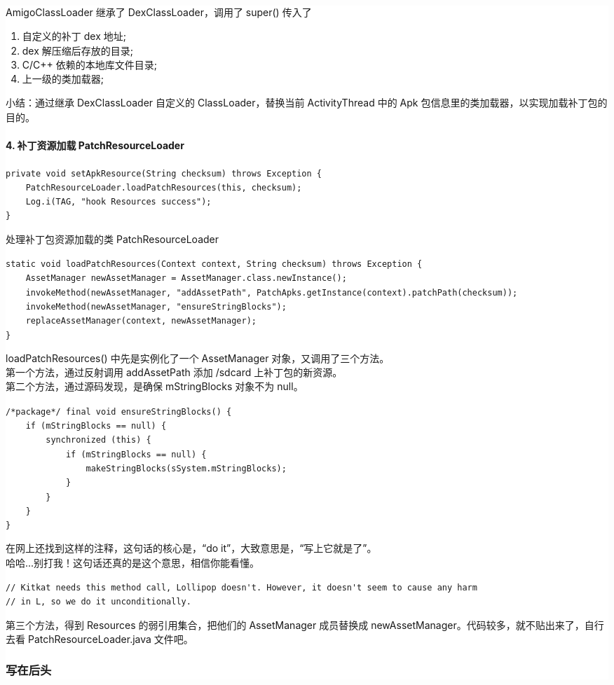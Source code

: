 AmigoClassLoader 继承了 DexClassLoader，调用了 super() 传入了  
1. 自定义的补丁 dex 地址;  
2. dex 解压缩后存放的目录;  
3. C/C++ 依赖的本地库文件目录;  
4. 上一级的类加载器;

小结：通过继承 DexClassLoader 自定义的 ClassLoader，替换当前 ActivityThread 中的 Apk 包信息里的类加载器，以实现加载补丁包的目的。

#### **4. 补丁资源加载 PatchResourceLoader**

```
private void setApkResource(String checksum) throws Exception {
    PatchResourceLoader.loadPatchResources(this, checksum);
    Log.i(TAG, "hook Resources success");
}
```

处理补丁包资源加载的类 PatchResourceLoader

```
static void loadPatchResources(Context context, String checksum) throws Exception {
    AssetManager newAssetManager = AssetManager.class.newInstance();
    invokeMethod(newAssetManager, "addAssetPath", PatchApks.getInstance(context).patchPath(checksum));
    invokeMethod(newAssetManager, "ensureStringBlocks");
    replaceAssetManager(context, newAssetManager);
}
```

loadPatchResources() 中先是实例化了一个 AssetManager 对象，又调用了三个方法。  
第一个方法，通过反射调用 addAssetPath 添加 /sdcard 上补丁包的新资源。  
第二个方法，通过源码发现，是确保 mStringBlocks 对象不为 null。

```
/*package*/ final void ensureStringBlocks() {
    if (mStringBlocks == null) {
        synchronized (this) {
            if (mStringBlocks == null) {
                makeStringBlocks(sSystem.mStringBlocks);
            }
        }
    }
}
```

在网上还找到这样的注释，这句话的核心是，“do it”，大致意思是，“写上它就是了”。  
哈哈...别打我！这句话还真的是这个意思，相信你能看懂。  

```
// Kitkat needs this method call, Lollipop doesn't. However, it doesn't seem to cause any harm
// in L, so we do it unconditionally.
```

第三个方法，得到 Resources 的弱引用集合，把他们的 AssetManager 成员替换成 newAssetManager。代码较多，就不贴出来了，自行去看 PatchResourceLoader.java 文件吧。

### **写在后头**
